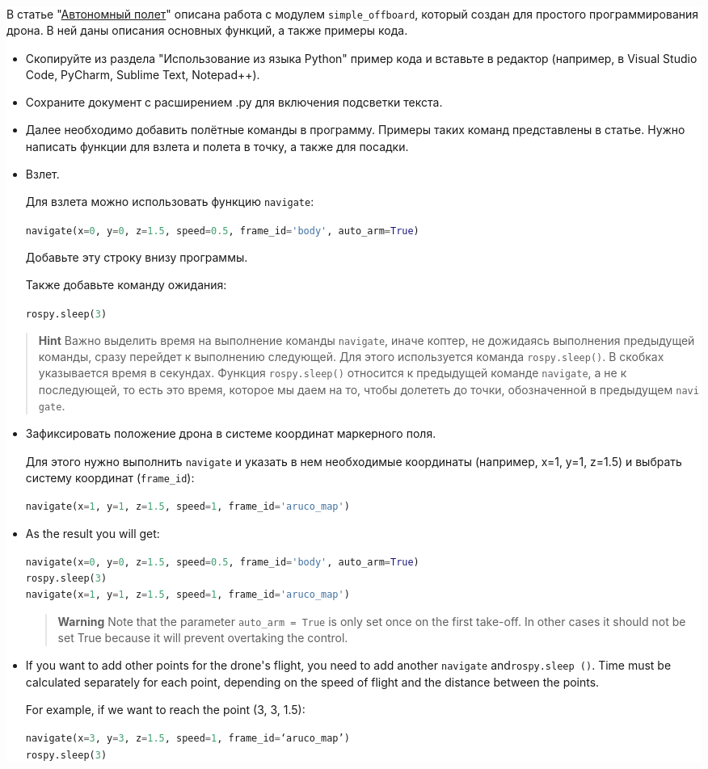 В статье "[Автономный полет](simple_offboard.md)" описана работа с модулем `simple_offboard`, который создан для простого программирования дрона. В ней даны описания основных функций, а также примеры кода.

- Скопируйте из раздела "Использование из языка Python" пример кода и вставьте в редактор (например, в Visual Studio Code, PyCharm, Sublime Text, Notepad++).

- Сохраните документ с расширением .py для включения подсветки текста.

- Далее необходимо добавить полётные команды в программу. Примеры таких команд представлены в статье. Нужно написать функции для взлета и полета в точку, а также для посадки.

- Взлет.

  Для взлета можно использовать функцию `navigate`:

  ```python
  navigate(x=0, y=0, z=1.5, speed=0.5, frame_id='body', auto_arm=True)
  ```

  Добавьте эту строку внизу программы.

  Также добавьте команду ожидания:

  ```python
  rospy.sleep(3)
  ```

> **Hint** Важно выделить время на выполнение команды `navigate`, иначе коптер, не дожидаясь выполнения предыдущей команды, сразу перейдет к выполнению следующей. Для этого используется команда `rospy.sleep()`. В скобках указывается время в секундах. Функция `rospy.sleep()` относится к предыдущей команде `navigate`, а не к последующей, то есть это время, которое мы даем на то, чтобы долететь до точки, обозначенной в предыдущем `navigate`.

- Зафиксировать положение дрона в системе координат маркерного поля.

  Для этого нужно выполнить `navigate` и указать в нем необходимые координаты (например, x=1, y=1, z=1.5) и выбрать систему координат (`frame_id`):

  ```python
  navigate(x=1, y=1, z=1.5, speed=1, frame_id='aruco_map')
  ```

- As the result you will get:

  ```python
  navigate(x=0, y=0, z=1.5, speed=0.5, frame_id='body', auto_arm=True)
  rospy.sleep(3)
  navigate(x=1, y=1, z=1.5, speed=1, frame_id='aruco_map')
  ```

  > **Warning** Note that the parameter `auto_arm = True` is only  set once on the first take-off. In other cases it should not be set True because it will prevent overtaking the control.

- If you want to add other points for the drone's flight, you need to add another `navigate` and`rospy.sleep ()`. Time must be calculated separately for each point, depending on the speed of flight and the distance between the points.

  For example, if we want to reach the point (3, 3, 1.5):

  ```python
  navigate(x=3, y=3, z=1.5, speed=1, frame_id=‘aruco_map’)
  rospy.sleep(3)
  ```
